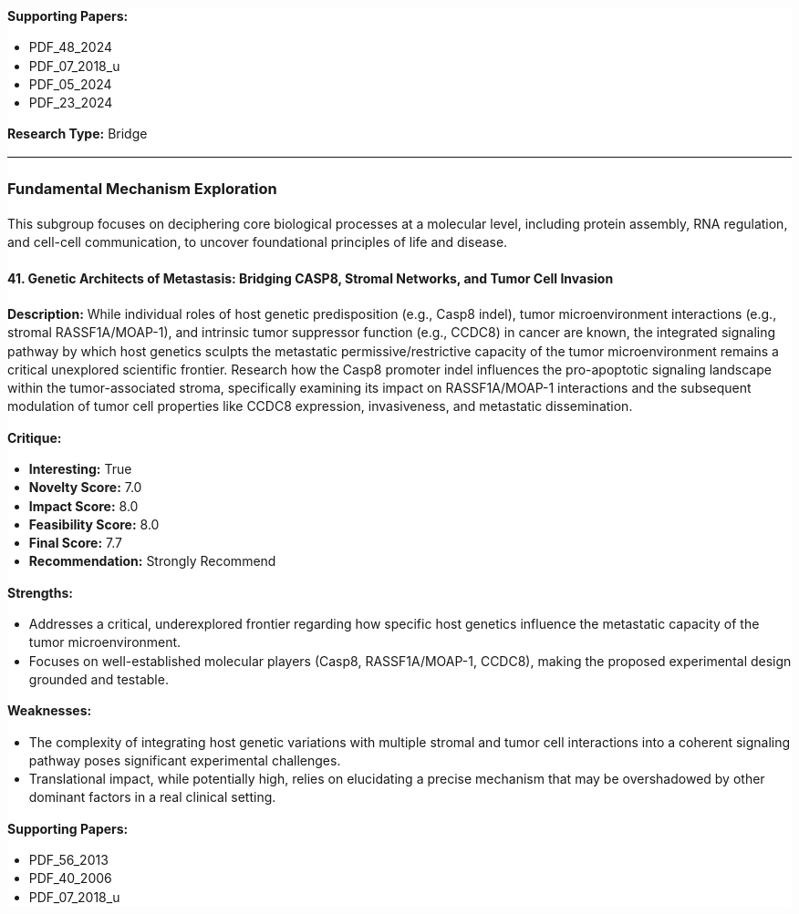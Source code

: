 **Supporting Papers:**
- PDF_48_2024
- PDF_07_2018_u
- PDF_05_2024
- PDF_23_2024

**Research Type:** Bridge

---

### Fundamental Mechanism Exploration

This subgroup focuses on deciphering core biological processes at a molecular level, including protein assembly, RNA regulation, and cell-cell communication, to uncover foundational principles of life and disease.

#### 41. Genetic Architects of Metastasis: Bridging CASP8, Stromal Networks, and Tumor Cell Invasion

**Description:**
While individual roles of host genetic predisposition (e.g., Casp8 indel), tumor microenvironment interactions (e.g., stromal RASSF1A/MOAP-1), and intrinsic tumor suppressor function (e.g., CCDC8) in cancer are known, the integrated signaling pathway by which host genetics sculpts the metastatic permissive/restrictive capacity of the tumor microenvironment remains a critical unexplored scientific frontier. Research how the Casp8 promoter indel influences the pro-apoptotic signaling landscape within the tumor-associated stroma, specifically examining its impact on RASSF1A/MOAP-1 interactions and the subsequent modulation of tumor cell properties like CCDC8 expression, invasiveness, and metastatic dissemination.

**Critique:**

- **Interesting:** True
- **Novelty Score:** 7.0
- **Impact Score:** 8.0
- **Feasibility Score:** 8.0
- **Final Score:** 7.7
- **Recommendation:** Strongly Recommend

**Strengths:**
- Addresses a critical, underexplored frontier regarding how specific host genetics influence the metastatic capacity of the tumor microenvironment.
- Focuses on well-established molecular players (Casp8, RASSF1A/MOAP-1, CCDC8), making the proposed experimental design grounded and testable.

**Weaknesses:**
- The complexity of integrating host genetic variations with multiple stromal and tumor cell interactions into a coherent signaling pathway poses significant experimental challenges.
- Translational impact, while potentially high, relies on elucidating a precise mechanism that may be overshadowed by other dominant factors in a real clinical setting.

**Supporting Papers:**
- PDF_56_2013
- PDF_40_2006
- PDF_07_2018_u
